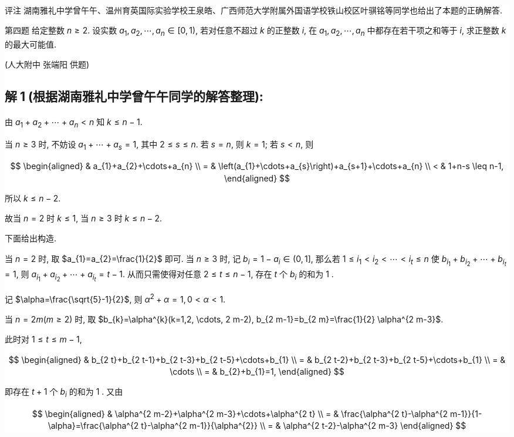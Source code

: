 评注 湖南雅礼中学曾午午、温州育英国际实验学校王泉皓、广西师范大学附属外国语学校铁山校区叶骐铭等同学也给出了本题的正确解答.

第四题 给定整数 $n \geq 2$. 设实数 $a_{1}, a_{2}, \cdots, a_{n} \in[0,1)$, 若对任意不超过 $k$ 的正整数 $i$, 在 $a_{1}, a_{2}, \cdots, a_{n}$ 中都存在若干项之和等于 $i$, 求正整数 $k$ 的最大可能值.

(人大附中 张端阳 供题)

## 解 1 (根据湖南雅礼中学曾午午同学的解答整理):

由 $a_{1}+a_{2}+\cdots+a_{n}<n$ 知 $k \leq n-1$.

当 $n \geq 3$ 时, 不妨设 $a_{1}+\cdots+a_{s}=1$, 其中 $2 \leq s \leq n$. 若 $s=n$, 则 $k=1$; 若 $s<n$, 则

$$
\begin{aligned}
& a_{1}+a_{2}+\cdots+a_{n} \\
= & \left(a_{1}+\cdots+a_{s}\right)+a_{s+1}+\cdots+a_{n} \\
< & 1+n-s \leq n-1,
\end{aligned}
$$

所以 $k \leq n-2$.

故当 $n=2$ 时 $k \leq 1$, 当 $n \geq 3$ 时 $k \leq n-2$.

下面给出构造.

当 $n=2$ 时, 取 $a_{1}=a_{2}=\frac{1}{2}$ 即可.
当 $n \geq 3$ 时, 记 $b_{i}=1-a_{i} \in(0,1]$, 那么若 $1 \leq i_{1}<i_{2}<\cdots<i_{t} \leq n$ 使 $b_{i_{1}}+b_{i_{2}}+\cdots+b_{i_{t}}=1$, 则 $a_{i_{1}}+a_{i_{2}}+\cdots+a_{i_{t}}=t-1$. 从而只需使得对任意 $2 \leq t \leq n-1$, 存在 $t$ 个 $b_{i}$ 的和为 1 .

记 $\alpha=\frac{\sqrt{5}-1}{2}$, 则 $\alpha^{2}+\alpha=1,0<\alpha<1$.

当 $n=2 m(m \geq 2)$ 时, 取 $b_{k}=\alpha^{k}(k=1,2, \cdots, 2 m-2), b_{2 m-1}=b_{2 m}=\frac{1}{2} \alpha^{2 m-3}$.

此时对 $1 \leq t \leq m-1$,

$$
\begin{aligned}
& b_{2 t}+b_{2 t-1}+b_{2 t-3}+b_{2 t-5}+\cdots+b_{1} \\
= & b_{2 t-2}+b_{2 t-3}+b_{2 t-5}+\cdots+b_{1} \\
= & \cdots \\
= & b_{2}+b_{1}=1,
\end{aligned}
$$

即存在 $t+1$ 个 $b_{i}$ 的和为 1 . 又由

$$
\begin{aligned}
& \alpha^{2 m-2}+\alpha^{2 m-3}+\cdots+\alpha^{2 t} \\
= & \frac{\alpha^{2 t}-\alpha^{2 m-1}}{1-\alpha}=\frac{\alpha^{2 t}-\alpha^{2 m-1}}{\alpha^{2}} \\
= & \alpha^{2 t-2}-\alpha^{2 m-3}
\end{aligned}
$$
